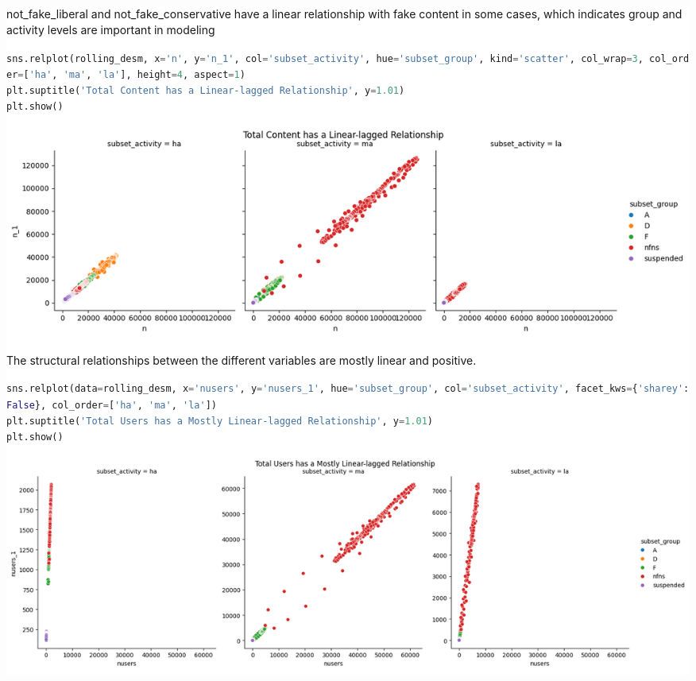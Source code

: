 

not_fake_liberal and not_fake_conservative have a linear relationship with fake content in some cases, which indicates group and activity levels are important in modeling


```python
sns.relplot(rolling_desm, x='n', y='n_1', col='subset_activity', hue='subset_group', kind='scatter', col_wrap=3, col_order=['ha', 'ma', 'la'], height=4, aspect=1)
plt.suptitle('Total Content has a Linear-lagged Relationship', y=1.01)
plt.show()
```


    
![png](cleaned-project-1_files/cleaned-project-1_37_0.png)
    


The structural relationships between the different variables are mostly linear and positive.


```python
sns.relplot(data=rolling_desm, x='nusers', y='nusers_1', hue='subset_group', col='subset_activity', facet_kws={'sharey': False}, col_order=['ha', 'ma', 'la'])
plt.suptitle('Total Users has a Mostly Linear-lagged Relationship', y=1.01)
plt.show()
```


    
![png](cleaned-project-1_files/cleaned-project-1_39_0.png)
    